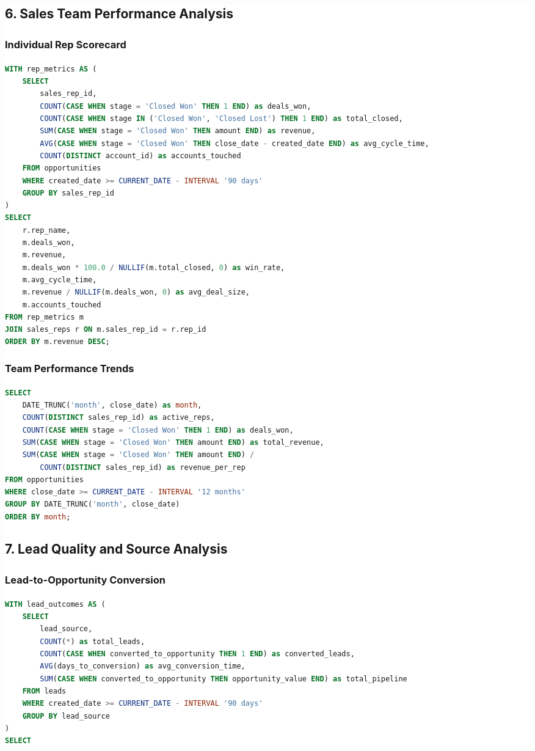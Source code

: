## 6. Sales Team Performance Analysis

### Individual Rep Scorecard

```sql
WITH rep_metrics AS (
    SELECT 
        sales_rep_id,
        COUNT(CASE WHEN stage = 'Closed Won' THEN 1 END) as deals_won,
        COUNT(CASE WHEN stage IN ('Closed Won', 'Closed Lost') THEN 1 END) as total_closed,
        SUM(CASE WHEN stage = 'Closed Won' THEN amount END) as revenue,
        AVG(CASE WHEN stage = 'Closed Won' THEN close_date - created_date END) as avg_cycle_time,
        COUNT(DISTINCT account_id) as accounts_touched
    FROM opportunities
    WHERE created_date >= CURRENT_DATE - INTERVAL '90 days'
    GROUP BY sales_rep_id
)
SELECT 
    r.rep_name,
    m.deals_won,
    m.revenue,
    m.deals_won * 100.0 / NULLIF(m.total_closed, 0) as win_rate,
    m.avg_cycle_time,
    m.revenue / NULLIF(m.deals_won, 0) as avg_deal_size,
    m.accounts_touched
FROM rep_metrics m
JOIN sales_reps r ON m.sales_rep_id = r.rep_id
ORDER BY m.revenue DESC;
```

### Team Performance Trends

```sql
SELECT 
    DATE_TRUNC('month', close_date) as month,
    COUNT(DISTINCT sales_rep_id) as active_reps,
    COUNT(CASE WHEN stage = 'Closed Won' THEN 1 END) as deals_won,
    SUM(CASE WHEN stage = 'Closed Won' THEN amount END) as total_revenue,
    SUM(CASE WHEN stage = 'Closed Won' THEN amount END) / 
        COUNT(DISTINCT sales_rep_id) as revenue_per_rep
FROM opportunities
WHERE close_date >= CURRENT_DATE - INTERVAL '12 months'
GROUP BY DATE_TRUNC('month', close_date)
ORDER BY month;
```

## 7. Lead Quality and Source Analysis

### Lead-to-Opportunity Conversion

```sql
WITH lead_outcomes AS (
    SELECT 
        lead_source,
        COUNT(*) as total_leads,
        COUNT(CASE WHEN converted_to_opportunity THEN 1 END) as converted_leads,
        AVG(days_to_conversion) as avg_conversion_time,
        SUM(CASE WHEN converted_to_opportunity THEN opportunity_value END) as total_pipeline
    FROM leads
    WHERE created_date >= CURRENT_DATE - INTERVAL '90 days'
    GROUP BY lead_source
)
SELECT 
```